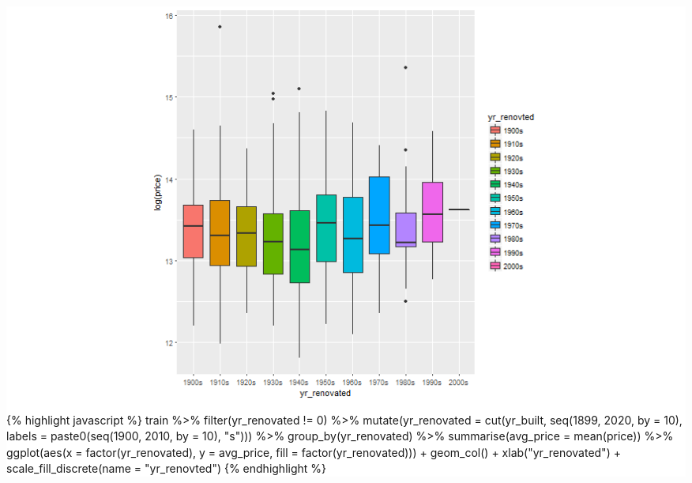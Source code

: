 <img src = "/assets/Lecture/2017-03-24-King-County-House-Price/unnamed-chunk-13-1.png" title = "plot15" alt = "plot15" width = "1008"  height = "500" style = "display: block; margin: auto;" />

{% highlight javascript %}
train %>%
  filter(yr_renovated != 0) %>%
  mutate(yr_renovated = cut(yr_built, seq(1899, 2020, by = 10),
                            labels = paste0(seq(1900, 2010, by = 10), "s"))) %>%
  group_by(yr_renovated) %>%
  summarise(avg_price = mean(price)) %>%
  ggplot(aes(x = factor(yr_renovated), y = avg_price, fill = factor(yr_renovated))) +
  geom_col() +
  xlab("yr_renovated") +
  scale_fill_discrete(name = "yr_renovted")
{% endhighlight %}
